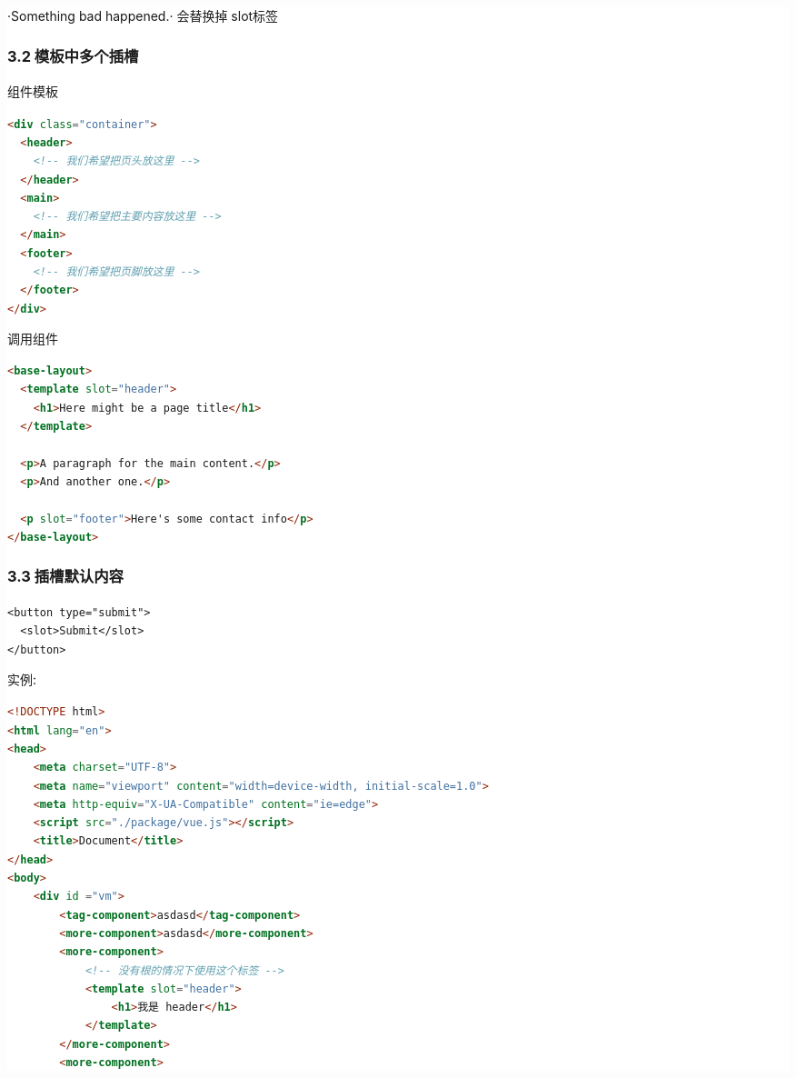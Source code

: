 ·Something bad happened.· 会替换掉 slot标签

### 3.2 模板中多个插槽

组件模板

```html
<div class="container">
  <header>
    <!-- 我们希望把页头放这里 -->
  </header>
  <main>
    <!-- 我们希望把主要内容放这里 -->
  </main>
  <footer>
    <!-- 我们希望把页脚放这里 -->
  </footer>
</div>
```

调用组件

```html
<base-layout>
  <template slot="header">
    <h1>Here might be a page title</h1>
  </template>

  <p>A paragraph for the main content.</p>
  <p>And another one.</p>

  <p slot="footer">Here's some contact info</p>
</base-layout>
```



### 3.3 插槽默认内容

```
<button type="submit">
  <slot>Submit</slot>
</button>
```

实例:

```html
<!DOCTYPE html>
<html lang="en">
<head>
    <meta charset="UTF-8">
    <meta name="viewport" content="width=device-width, initial-scale=1.0">
    <meta http-equiv="X-UA-Compatible" content="ie=edge">
    <script src="./package/vue.js"></script>
    <title>Document</title>
</head>
<body>
    <div id ="vm">
        <tag-component>asdasd</tag-component>
        <more-component>asdasd</more-component>
        <more-component>
            <!-- 没有根的情况下使用这个标签 -->
            <template slot="header">
                <h1>我是 header</h1>
            </template>
        </more-component>
        <more-component>
```